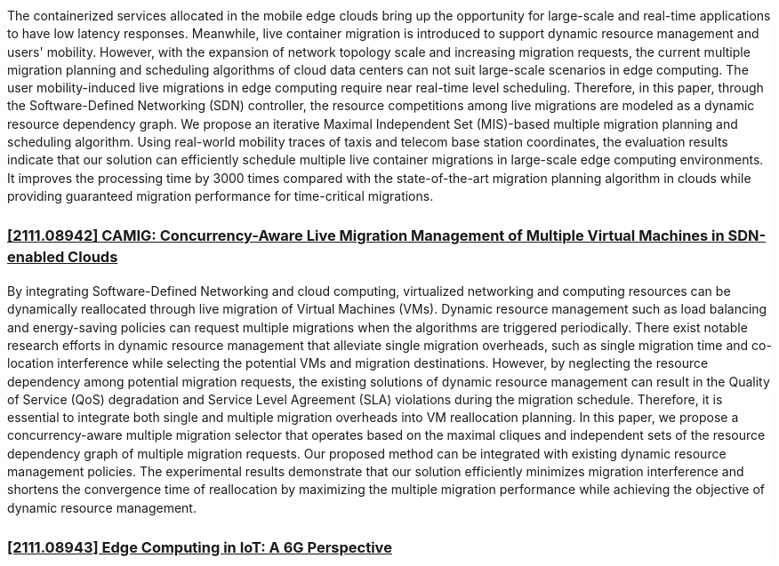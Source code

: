 
  The containerized services allocated in the mobile edge clouds bring up the
opportunity for large-scale and real-time applications to have low latency
responses. Meanwhile, live container migration is introduced to support dynamic
resource management and users' mobility. However, with the expansion of network
topology scale and increasing migration requests, the current multiple
migration planning and scheduling algorithms of cloud data centers can not suit
large-scale scenarios in edge computing. The user mobility-induced live
migrations in edge computing require near real-time level scheduling.
Therefore, in this paper, through the Software-Defined Networking (SDN)
controller, the resource competitions among live migrations are modeled as a
dynamic resource dependency graph. We propose an iterative Maximal Independent
Set (MIS)-based multiple migration planning and scheduling algorithm. Using
real-world mobility traces of taxis and telecom base station coordinates, the
evaluation results indicate that our solution can efficiently schedule multiple
live container migrations in large-scale edge computing environments. It
improves the processing time by 3000 times compared with the state-of-the-art
migration planning algorithm in clouds while providing guaranteed migration
performance for time-critical migrations.

    

### [[2111.08942] CAMIG: Concurrency-Aware Live Migration Management of Multiple Virtual Machines in SDN-enabled Clouds](http://arxiv.org/abs/2111.08942)


  By integrating Software-Defined Networking and cloud computing, virtualized
networking and computing resources can be dynamically reallocated through live
migration of Virtual Machines (VMs). Dynamic resource management such as load
balancing and energy-saving policies can request multiple migrations when the
algorithms are triggered periodically. There exist notable research efforts in
dynamic resource management that alleviate single migration overheads, such as
single migration time and co-location interference while selecting the
potential VMs and migration destinations. However, by neglecting the resource
dependency among potential migration requests, the existing solutions of
dynamic resource management can result in the Quality of Service (QoS)
degradation and Service Level Agreement (SLA) violations during the migration
schedule. Therefore, it is essential to integrate both single and multiple
migration overheads into VM reallocation planning. In this paper, we propose a
concurrency-aware multiple migration selector that operates based on the
maximal cliques and independent sets of the resource dependency graph of
multiple migration requests. Our proposed method can be integrated with
existing dynamic resource management policies. The experimental results
demonstrate that our solution efficiently minimizes migration interference and
shortens the convergence time of reallocation by maximizing the multiple
migration performance while achieving the objective of dynamic resource
management.

    

### [[2111.08943] Edge Computing in IoT: A 6G Perspective](http://arxiv.org/abs/2111.08943)
